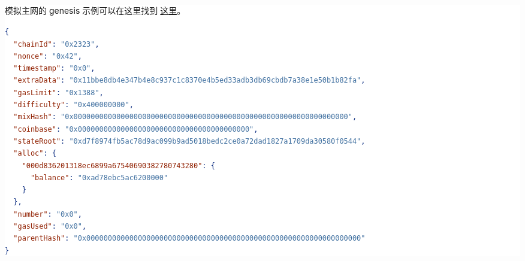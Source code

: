 模拟主网的 genesis 示例可以在这里找到 [这里](https://github.com/paradigmxyz/reth/blob/8f3e4a15738d8174d41f4aede5570ecead141a77/crates/primitives/res/genesis/mainnet.json)。

```json
{
  "chainId": "0x2323",
  "nonce": "0x42",
  "timestamp": "0x0",
  "extraData": "0x11bbe8db4e347b4e8c937c1c8370e4b5ed33adb3db69cbdb7a38e1e50b1b82fa",
  "gasLimit": "0x1388",
  "difficulty": "0x400000000",
  "mixHash": "0x0000000000000000000000000000000000000000000000000000000000000000",
  "coinbase": "0x0000000000000000000000000000000000000000",
  "stateRoot": "0xd7f8974fb5ac78d9ac099b9ad5018bedc2ce0a72dad1827a1709da30580f0544",
  "alloc": {
    "000d836201318ec6899a67540690382780743280": {
      "balance": "0xad78ebc5ac6200000"
    }
  },
  "number": "0x0",
  "gasUsed": "0x0",
  "parentHash": "0x0000000000000000000000000000000000000000000000000000000000000000"
}
```